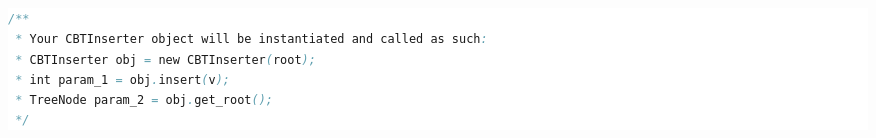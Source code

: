```java
/**
 * Your CBTInserter object will be instantiated and called as such:
 * CBTInserter obj = new CBTInserter(root);
 * int param_1 = obj.insert(v);
 * TreeNode param_2 = obj.get_root();
 */
```
